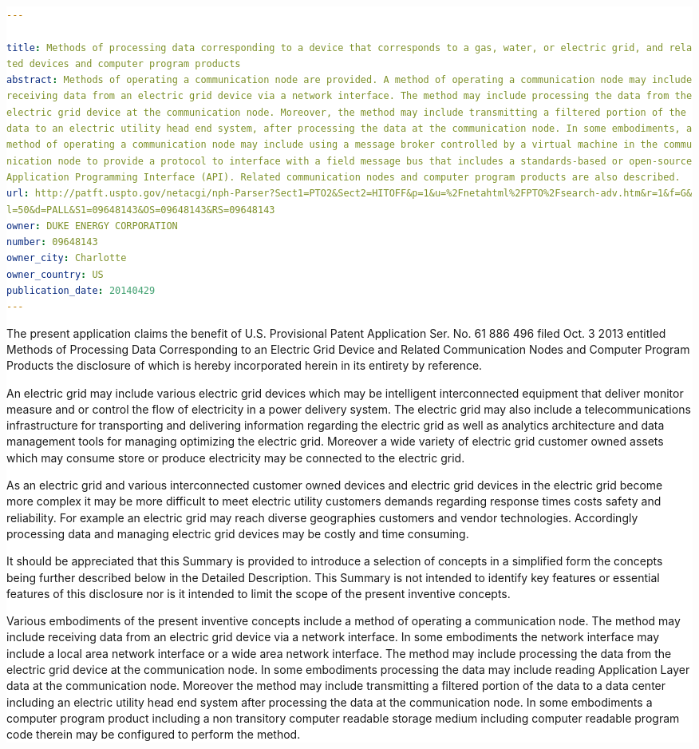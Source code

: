 ```yaml
---

title: Methods of processing data corresponding to a device that corresponds to a gas, water, or electric grid, and related devices and computer program products
abstract: Methods of operating a communication node are provided. A method of operating a communication node may include receiving data from an electric grid device via a network interface. The method may include processing the data from the electric grid device at the communication node. Moreover, the method may include transmitting a filtered portion of the data to an electric utility head end system, after processing the data at the communication node. In some embodiments, a method of operating a communication node may include using a message broker controlled by a virtual machine in the communication node to provide a protocol to interface with a field message bus that includes a standards-based or open-source Application Programming Interface (API). Related communication nodes and computer program products are also described.
url: http://patft.uspto.gov/netacgi/nph-Parser?Sect1=PTO2&Sect2=HITOFF&p=1&u=%2Fnetahtml%2FPTO%2Fsearch-adv.htm&r=1&f=G&l=50&d=PALL&S1=09648143&OS=09648143&RS=09648143
owner: DUKE ENERGY CORPORATION
number: 09648143
owner_city: Charlotte
owner_country: US
publication_date: 20140429
---
```

The present application claims the benefit of U.S. Provisional Patent Application Ser. No. 61 886 496 filed Oct. 3 2013 entitled Methods of Processing Data Corresponding to an Electric Grid Device and Related Communication Nodes and Computer Program Products the disclosure of which is hereby incorporated herein in its entirety by reference.

An electric grid may include various electric grid devices which may be intelligent interconnected equipment that deliver monitor measure and or control the flow of electricity in a power delivery system. The electric grid may also include a telecommunications infrastructure for transporting and delivering information regarding the electric grid as well as analytics architecture and data management tools for managing optimizing the electric grid. Moreover a wide variety of electric grid customer owned assets which may consume store or produce electricity may be connected to the electric grid.

As an electric grid and various interconnected customer owned devices and electric grid devices in the electric grid become more complex it may be more difficult to meet electric utility customers demands regarding response times costs safety and reliability. For example an electric grid may reach diverse geographies customers and vendor technologies. Accordingly processing data and managing electric grid devices may be costly and time consuming.

It should be appreciated that this Summary is provided to introduce a selection of concepts in a simplified form the concepts being further described below in the Detailed Description. This Summary is not intended to identify key features or essential features of this disclosure nor is it intended to limit the scope of the present inventive concepts.

Various embodiments of the present inventive concepts include a method of operating a communication node. The method may include receiving data from an electric grid device via a network interface. In some embodiments the network interface may include a local area network interface or a wide area network interface. The method may include processing the data from the electric grid device at the communication node. In some embodiments processing the data may include reading Application Layer data at the communication node. Moreover the method may include transmitting a filtered portion of the data to a data center including an electric utility head end system after processing the data at the communication node. In some embodiments a computer program product including a non transitory computer readable storage medium including computer readable program code therein may be configured to perform the method.
